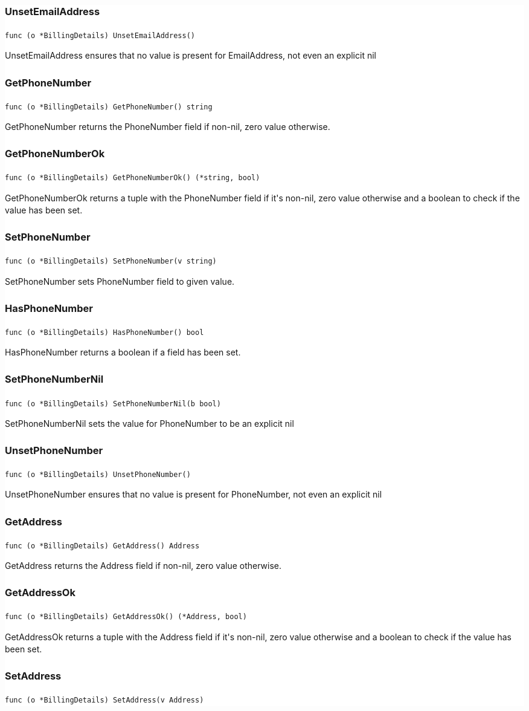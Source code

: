 ### UnsetEmailAddress
`func (o *BillingDetails) UnsetEmailAddress()`

UnsetEmailAddress ensures that no value is present for EmailAddress, not even an explicit nil
### GetPhoneNumber

`func (o *BillingDetails) GetPhoneNumber() string`

GetPhoneNumber returns the PhoneNumber field if non-nil, zero value otherwise.

### GetPhoneNumberOk

`func (o *BillingDetails) GetPhoneNumberOk() (*string, bool)`

GetPhoneNumberOk returns a tuple with the PhoneNumber field if it's non-nil, zero value otherwise
and a boolean to check if the value has been set.

### SetPhoneNumber

`func (o *BillingDetails) SetPhoneNumber(v string)`

SetPhoneNumber sets PhoneNumber field to given value.

### HasPhoneNumber

`func (o *BillingDetails) HasPhoneNumber() bool`

HasPhoneNumber returns a boolean if a field has been set.

### SetPhoneNumberNil

`func (o *BillingDetails) SetPhoneNumberNil(b bool)`

 SetPhoneNumberNil sets the value for PhoneNumber to be an explicit nil

### UnsetPhoneNumber
`func (o *BillingDetails) UnsetPhoneNumber()`

UnsetPhoneNumber ensures that no value is present for PhoneNumber, not even an explicit nil
### GetAddress

`func (o *BillingDetails) GetAddress() Address`

GetAddress returns the Address field if non-nil, zero value otherwise.

### GetAddressOk

`func (o *BillingDetails) GetAddressOk() (*Address, bool)`

GetAddressOk returns a tuple with the Address field if it's non-nil, zero value otherwise
and a boolean to check if the value has been set.

### SetAddress

`func (o *BillingDetails) SetAddress(v Address)`
